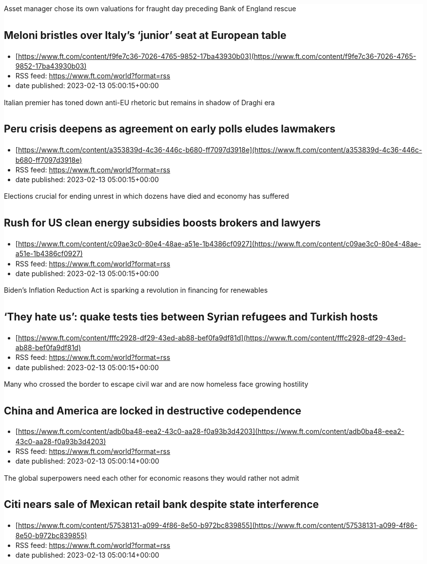 Asset manager chose its own valuations for fraught day preceding Bank of England rescue

## Meloni bristles over Italy’s ‘junior’ seat at European table
 - [https://www.ft.com/content/f9fe7c36-7026-4765-9852-17ba43930b03](https://www.ft.com/content/f9fe7c36-7026-4765-9852-17ba43930b03)
 - RSS feed: https://www.ft.com/world?format=rss
 - date published: 2023-02-13 05:00:15+00:00

Italian premier has toned down anti-EU rhetoric but remains in shadow of Draghi era

## Peru crisis deepens as agreement on early polls eludes lawmakers
 - [https://www.ft.com/content/a353839d-4c36-446c-b680-ff7097d3918e](https://www.ft.com/content/a353839d-4c36-446c-b680-ff7097d3918e)
 - RSS feed: https://www.ft.com/world?format=rss
 - date published: 2023-02-13 05:00:15+00:00

Elections crucial for ending unrest in which dozens have died and economy has suffered

## Rush for US clean energy subsidies boosts brokers and lawyers
 - [https://www.ft.com/content/c09ae3c0-80e4-48ae-a51e-1b4386cf0927](https://www.ft.com/content/c09ae3c0-80e4-48ae-a51e-1b4386cf0927)
 - RSS feed: https://www.ft.com/world?format=rss
 - date published: 2023-02-13 05:00:15+00:00

Biden’s Inflation Reduction Act is sparking a revolution in financing for renewables

## ‘They hate us’: quake tests ties between Syrian refugees and Turkish hosts
 - [https://www.ft.com/content/fffc2928-df29-43ed-ab88-bef0fa9df81d](https://www.ft.com/content/fffc2928-df29-43ed-ab88-bef0fa9df81d)
 - RSS feed: https://www.ft.com/world?format=rss
 - date published: 2023-02-13 05:00:15+00:00

Many who crossed the border to escape civil war and are now homeless face growing hostility

## China and America are locked in destructive codependence
 - [https://www.ft.com/content/adb0ba48-eea2-43c0-aa28-f0a93b3d4203](https://www.ft.com/content/adb0ba48-eea2-43c0-aa28-f0a93b3d4203)
 - RSS feed: https://www.ft.com/world?format=rss
 - date published: 2023-02-13 05:00:14+00:00

The global superpowers need each other for economic reasons they would rather not admit

## Citi nears sale of Mexican retail bank despite state interference
 - [https://www.ft.com/content/57538131-a099-4f86-8e50-b972bc839855](https://www.ft.com/content/57538131-a099-4f86-8e50-b972bc839855)
 - RSS feed: https://www.ft.com/world?format=rss
 - date published: 2023-02-13 05:00:14+00:00
